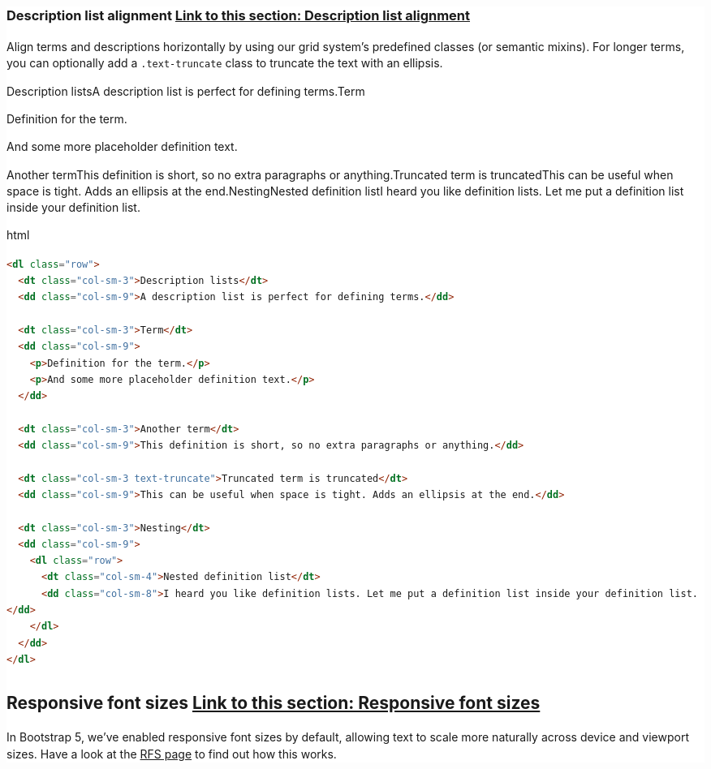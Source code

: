 ### Description list alignment [Link to this section: Description list alignment](https://getbootstrap.com/docs/5.3/content/typography/\#description-list-alignment)

Align terms and descriptions horizontally by using our grid system’s predefined classes (or semantic mixins). For longer terms, you can optionally add a `.text-truncate` class to truncate the text with an ellipsis.

Description listsA description list is perfect for defining terms.Term

Definition for the term.

And some more placeholder definition text.

Another termThis definition is short, so no extra paragraphs or anything.Truncated term is truncatedThis can be useful when space is tight. Adds an ellipsis at the end.NestingNested definition listI heard you like definition lists. Let me put a definition list inside your definition list.

html

```html
<dl class="row">
  <dt class="col-sm-3">Description lists</dt>
  <dd class="col-sm-9">A description list is perfect for defining terms.</dd>

  <dt class="col-sm-3">Term</dt>
  <dd class="col-sm-9">
    <p>Definition for the term.</p>
    <p>And some more placeholder definition text.</p>
  </dd>

  <dt class="col-sm-3">Another term</dt>
  <dd class="col-sm-9">This definition is short, so no extra paragraphs or anything.</dd>

  <dt class="col-sm-3 text-truncate">Truncated term is truncated</dt>
  <dd class="col-sm-9">This can be useful when space is tight. Adds an ellipsis at the end.</dd>

  <dt class="col-sm-3">Nesting</dt>
  <dd class="col-sm-9">
    <dl class="row">
      <dt class="col-sm-4">Nested definition list</dt>
      <dd class="col-sm-8">I heard you like definition lists. Let me put a definition list inside your definition list.</dd>
    </dl>
  </dd>
</dl>
```

## Responsive font sizes [Link to this section: Responsive font sizes](https://getbootstrap.com/docs/5.3/content/typography/\#responsive-font-sizes)

In Bootstrap 5, we’ve enabled responsive font sizes by default, allowing text to scale more naturally across device and viewport sizes. Have a look at the [RFS page](https://getbootstrap.com/docs/5.3/getting-started/rfs) to find out how this works.
